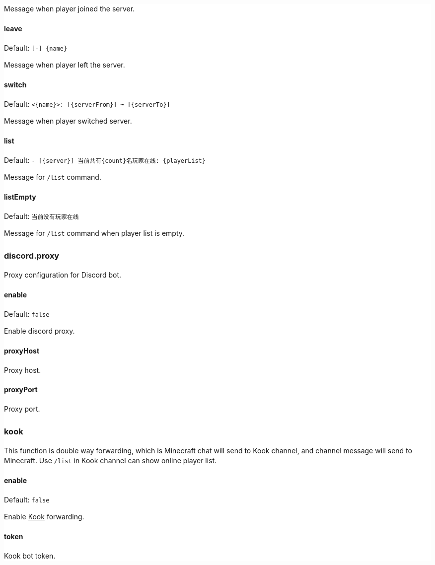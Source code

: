 Message when player joined the server.

#### leave

Default: `[-] {name}`

Message when player left the server.

#### switch

Default: `<{name}>: [{serverFrom}] ➟ [{serverTo}]`

Message when player switched server.

#### list

Default: `- [{server}] 当前共有{count}名玩家在线: {playerList}`

Message for `/list` command.

#### listEmpty

Default: `当前没有玩家在线`

Message for `/list` command when player list is empty.

### discord.proxy

Proxy configuration for Discord bot.

#### enable

Default: `false`

Enable discord proxy.

#### proxyHost

Proxy host.

#### proxyPort

Proxy port.

### kook

This function is double way forwarding, which is Minecraft chat will send to Kook channel, and channel message will send to Minecraft. Use `/list` in Kook channel can show online player list.

#### enable

Default: `false`

Enable [Kook](https://www.kookapp.cn/) forwarding.

#### token

Kook bot token.
